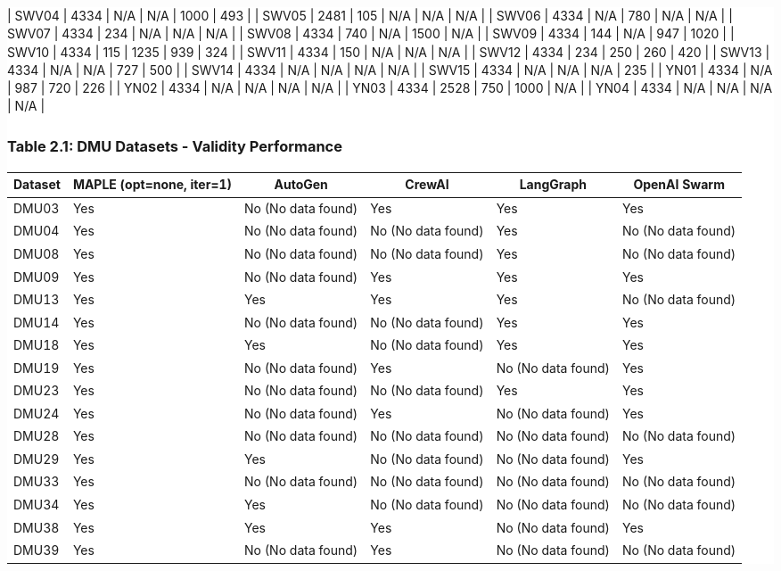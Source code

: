 | SWV04 | 4334 | N/A | N/A | 1000 | 493 |
| SWV05 | 2481 | 105 | N/A | N/A | N/A |
| SWV06 | 4334 | N/A | 780 | N/A | N/A |
| SWV07 | 4334 | 234 | N/A | N/A | N/A |
| SWV08 | 4334 | 740 | N/A | 1500 | N/A |
| SWV09 | 4334 | 144 | N/A | 947 | 1020 |
| SWV10 | 4334 | 115 | 1235 | 939 | 324 |
| SWV11 | 4334 | 150 | N/A | N/A | N/A |
| SWV12 | 4334 | 234 | 250 | 260 | 420 |
| SWV13 | 4334 | N/A | N/A | 727 | 500 |
| SWV14 | 4334 | N/A | N/A | N/A | N/A |
| SWV15 | 4334 | N/A | N/A | N/A | 235 |
| YN01 | 4334 | N/A | 987 | 720 | 226 |
| YN02 | 4334 | N/A | N/A | N/A | N/A |
| YN03 | 4334 | 2528 | 750 | 1000 | N/A |
| YN04 | 4334 | N/A | N/A | N/A | N/A |

### Table 2.1: DMU Datasets - Validity Performance
| Dataset | MAPLE (opt=none, iter=1) | AutoGen | CrewAI | LangGraph | OpenAI Swarm |
|---------|-------|---------|--------|-----------|--------------|
| DMU03 | Yes | No (No data found) | Yes | Yes | Yes |
| DMU04 | Yes | No (No data found) | No (No data found) | Yes | No (No data found) |
| DMU08 | Yes | No (No data found) | No (No data found) | Yes | No (No data found) |
| DMU09 | Yes | No (No data found) | Yes | Yes | Yes |
| DMU13 | Yes | Yes | Yes | Yes | No (No data found) |
| DMU14 | Yes | No (No data found) | No (No data found) | Yes | Yes |
| DMU18 | Yes | Yes | No (No data found) | Yes | Yes |
| DMU19 | Yes | No (No data found) | Yes | No (No data found) | Yes |
| DMU23 | Yes | No (No data found) | No (No data found) | Yes | Yes |
| DMU24 | Yes | No (No data found) | Yes | No (No data found) | Yes |
| DMU28 | Yes | No (No data found) | No (No data found) | No (No data found) | No (No data found) |
| DMU29 | Yes | Yes | No (No data found) | No (No data found) | Yes |
| DMU33 | Yes | No (No data found) | No (No data found) | No (No data found) | No (No data found) |
| DMU34 | Yes | Yes | No (No data found) | No (No data found) | No (No data found) |
| DMU38 | Yes | Yes | Yes | No (No data found) | Yes |
| DMU39 | Yes | No (No data found) | Yes | No (No data found) | No (No data found) |
